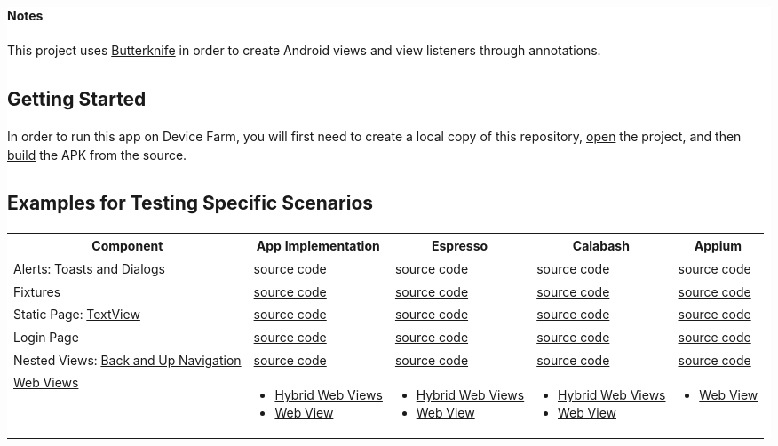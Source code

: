 #### Notes
This project uses [Butterknife](http://jakewharton.github.io/butterknife/) in order to create Android views and view listeners through annotations.

## Getting Started
In order to run this app on Device Farm, you will first need to create a local copy of this repository, [open](https://github.com/dogriffiths/HeadFirstAndroid/wiki/How-to-open-a-project-in-Android-Studio) the project, and then [build](https://developer.android.com/training/basics/firstapp/index.html) the APK from the source.

## Examples for Testing Specific Scenarios
|Component |App Implementation| Espresso | Calabash | Appium |
|----------|----------------------|----------|----------|--------|
|Alerts: [Toasts](http://developer.android.com/guide/topics/ui/notifiers/toasts.html) and [Dialogs](http://developer.android.com/guide/topics/ui/dialogs.html)   | [source code](https://github.com/awslabs/aws-device-farm-sample-app-for-android/blob/master/app/src/main/java/com/amazonaws/devicefarm/android/referenceapp/Fragments/NotificationsFragment.java)              |[source code](https://github.com/awslabs/aws-device-farm-sample-app-for-android/blob/master/app/src/androidTest/java/com/amazonaws/devicefarm/android/referenceapp/Categories/AlertPageTest.java)|[source code](https://github.com/awslabs/aws-device-farm-calabash-tests-for-sample-app/blob/master/features/step_definitions/steps/alert_page.rb)|[source code](https://github.com/awslabs/aws-device-farm-appium-tests-for-sample-app/blob/master/src/test/java/Tests/AlertPageTest.java)
|Fixtures|[source code](https://github.com/awslabs/aws-device-farm-sample-app-for-android/blob/master/app/src/main/java/com/amazonaws/devicefarm/android/referenceapp/Fragments/FixturesFragment.java)|[source code](https://github.com/awslabs/aws-device-farm-sample-app-for-android/blob/master/app/src/androidTest/java/com/amazonaws/devicefarm/android/referenceapp/Categories/FixturesTest.java)|[source code](https://github.com/awslabs/aws-device-farm-calabash-tests-for-sample-app/blob/master/features/step_definitions/steps/fixtures_page.rb)|[source code](https://github.com/awslabs/aws-device-farm-appium-tests-for-sample-app/blob/master/src/test/java/Tests/FixturesTest.java)
|Static Page: [TextView](http://developer.android.com/reference/android/widget/TextView.html)|[source code](https://github.com/awslabs/aws-device-farm-sample-app-for-android/blob/master/app/src/main/res/layout/fragment_homepage.xml)|[source code](https://github.com/awslabs/aws-device-farm-sample-app-for-android/blob/master/app/src/androidTest/java/com/amazonaws/devicefarm/android/referenceapp/Categories/HomePageTest.java)|[source code](https://github.com/awslabs/aws-device-farm-calabash-tests-for-sample-app/blob/master/features/step_definitions/steps/homepage.rb)|[source code](https://github.com/awslabs/aws-device-farm-appium-tests-for-sample-app/blob/master/src/test/java/Tests/HomePageTest.java)
|Login Page|[source code](https://github.com/awslabs/aws-device-farm-sample-app-for-android/blob/master/app/src/main/java/com/amazonaws/devicefarm/android/referenceapp/Fragments/LoginFragment.java)|[source code](https://github.com/awslabs/aws-device-farm-sample-app-for-android/blob/master/app/src/androidTest/java/com/amazonaws/devicefarm/android/referenceapp/Categories/LoginPageTest.java)|[source code](https://github.com/awslabs/aws-device-farm-calabash-tests-for-sample-app/blob/master/features/step_definitions/steps/login_page.rb)|[source code](https://github.com/awslabs/aws-device-farm-appium-tests-for-sample-app/blob/master/src/test/java/Tests/LoginTest.java)
|Nested Views: [Back and Up Navigation](http://developer.android.com/design/patterns/navigation.html)|[source code](https://github.com/awslabs/aws-device-farm-sample-app-for-android/blob/master/app/src/main/java/com/amazonaws/devicefarm/android/referenceapp/Fragments/NestedFragment.java)|[source code](https://github.com/awslabs/aws-device-farm-sample-app-for-android/blob/master/app/src/androidTest/java/com/amazonaws/devicefarm/android/referenceapp/Categories/NestedViewTest.java)|[source code](https://github.com/awslabs/aws-device-farm-calabash-tests-for-sample-app/blob/master/features/step_definitions/steps/nested_views_page.rb)|[source code](https://github.com/awslabs/aws-device-farm-appium-tests-for-sample-app/blob/master/src/test/java/Tests/NestedViewsTest.java)
|[Web Views](http://developer.android.com/reference/android/webkit/WebView.html)| <ul><li>[Hybrid Web Views](https://github.com/awslabs/aws-device-farm-sample-app-for-android/blob/master/app/src/main/java/com/amazonaws/devicefarm/android/referenceapp/Fragments/LocalWebView.java)</li><li>[Web View](https://github.com/awslabs/aws-device-farm-sample-app-for-android/blob/master/app/src/main/java/com/amazonaws/devicefarm/android/referenceapp/Fragments/WebViewFragment.java)</li></ul>|<ul><li>[Hybrid Web Views](https://github.com/awslabs/aws-device-farm-sample-app-for-android/blob/master/app/src/androidTest/java/com/amazonaws/devicefarm/android/referenceapp/Categories/LocalWebViewTest.java)</li><li>[Web View](https://github.com/awslabs/aws-device-farm-sample-app-for-android/blob/master/app/src/androidTest/java/com/amazonaws/devicefarm/android/referenceapp/Categories/WebViewTests.java)</li></ul>|<ul><li>[Hybrid Web Views](https://github.com/awslabs/aws-device-farm-calabash-tests-for-sample-app/blob/master/features/step_definitions/steps/hybrid_web_view.rb)</li><li>[Web View](https://github.com/awslabs/aws-device-farm-calabash-tests-for-sample-app/blob/master/features/step_definitions/steps/webview_page.rb)</li></ul>|<ul><li>[Web View](https://github.com/awslabs/aws-device-farm-appium-tests-for-sample-app/blob/master/src/test/java/Tests/WebViewTest.java)</li></ul>